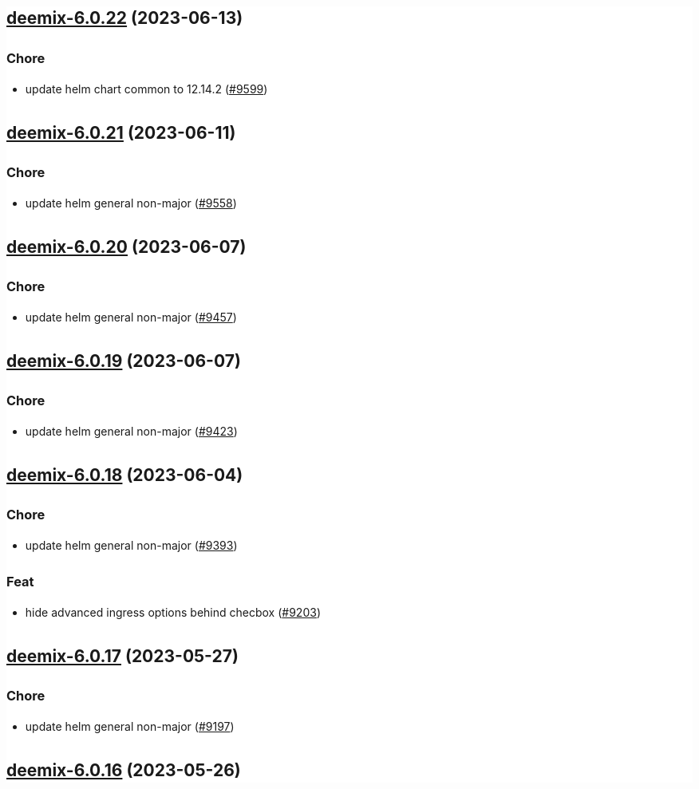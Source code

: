 ## [deemix-6.0.22](https://github.com/truecharts/charts/compare/deemix-6.0.21...deemix-6.0.22) (2023-06-13)

### Chore

- update helm chart common to 12.14.2 ([#9599](https://github.com/truecharts/charts/issues/9599))

## [deemix-6.0.21](https://github.com/truecharts/charts/compare/deemix-6.0.20...deemix-6.0.21) (2023-06-11)

### Chore

- update helm general non-major ([#9558](https://github.com/truecharts/charts/issues/9558))

## [deemix-6.0.20](https://github.com/truecharts/charts/compare/deemix-6.0.19...deemix-6.0.20) (2023-06-07)

### Chore

- update helm general non-major ([#9457](https://github.com/truecharts/charts/issues/9457))

## [deemix-6.0.19](https://github.com/truecharts/charts/compare/deemix-6.0.18...deemix-6.0.19) (2023-06-07)

### Chore

- update helm general non-major ([#9423](https://github.com/truecharts/charts/issues/9423))

## [deemix-6.0.18](https://github.com/truecharts/charts/compare/deemix-6.0.17...deemix-6.0.18) (2023-06-04)

### Chore

- update helm general non-major ([#9393](https://github.com/truecharts/charts/issues/9393))

### Feat

- hide advanced ingress options behind checbox ([#9203](https://github.com/truecharts/charts/issues/9203))

## [deemix-6.0.17](https://github.com/truecharts/charts/compare/deemix-6.0.16...deemix-6.0.17) (2023-05-27)

### Chore

- update helm general non-major ([#9197](https://github.com/truecharts/charts/issues/9197))

## [deemix-6.0.16](https://github.com/truecharts/charts/compare/deemix-6.0.15...deemix-6.0.16) (2023-05-26)
